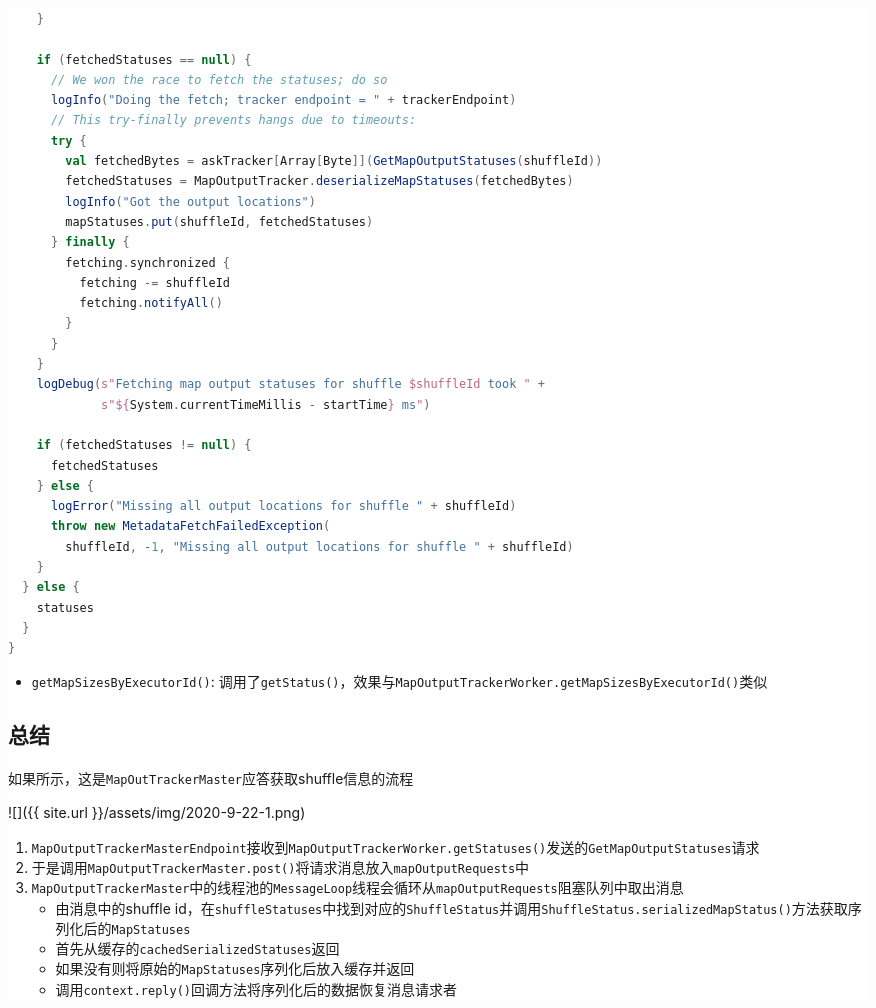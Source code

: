   ```scala
      }
  
      if (fetchedStatuses == null) {
        // We won the race to fetch the statuses; do so
        logInfo("Doing the fetch; tracker endpoint = " + trackerEndpoint)
        // This try-finally prevents hangs due to timeouts:
        try {
          val fetchedBytes = askTracker[Array[Byte]](GetMapOutputStatuses(shuffleId))
          fetchedStatuses = MapOutputTracker.deserializeMapStatuses(fetchedBytes)
          logInfo("Got the output locations")
          mapStatuses.put(shuffleId, fetchedStatuses)
        } finally {
          fetching.synchronized {
            fetching -= shuffleId
            fetching.notifyAll()
          }
        }
      }
      logDebug(s"Fetching map output statuses for shuffle $shuffleId took " +
               s"${System.currentTimeMillis - startTime} ms")
  
      if (fetchedStatuses != null) {
        fetchedStatuses
      } else {
        logError("Missing all output locations for shuffle " + shuffleId)
        throw new MetadataFetchFailedException(
          shuffleId, -1, "Missing all output locations for shuffle " + shuffleId)
      }
    } else {
      statuses
    }
  }
  ```

- `getMapSizesByExecutorId()`: 调用了`getStatus()`，效果与`MapOutputTrackerWorker.getMapSizesByExecutorId()`类似

## 总结

如果所示，这是`MapOutTrackerMaster`应答获取shuffle信息的流程

![]({{ site.url }}/assets/img/2020-9-22-1.png)

1. `MapOutputTrackerMasterEndpoint`接收到`MapOutputTrackerWorker.getStatuses()`发送的`GetMapOutputStatuses`请求
2. 于是调用`MapOutputTrackerMaster.post()`将请求消息放入`mapOutputRequests`中
3. `MapOutputTrackerMaster`中的线程池的`MessageLoop`线程会循环从`mapOutputRequests`阻塞队列中取出消息
   - 由消息中的shuffle id，在`shuffleStatuses`中找到对应的`ShuffleStatus`并调用`ShuffleStatus.serializedMapStatus()`方法获取序列化后的`MapStatuses`
   - 首先从缓存的`cachedSerializedStatuses`返回
   - 如果没有则将原始的`MapStatuses`序列化后放入缓存并返回
   - 调用`context.reply()`回调方法将序列化后的数据恢复消息请求者
